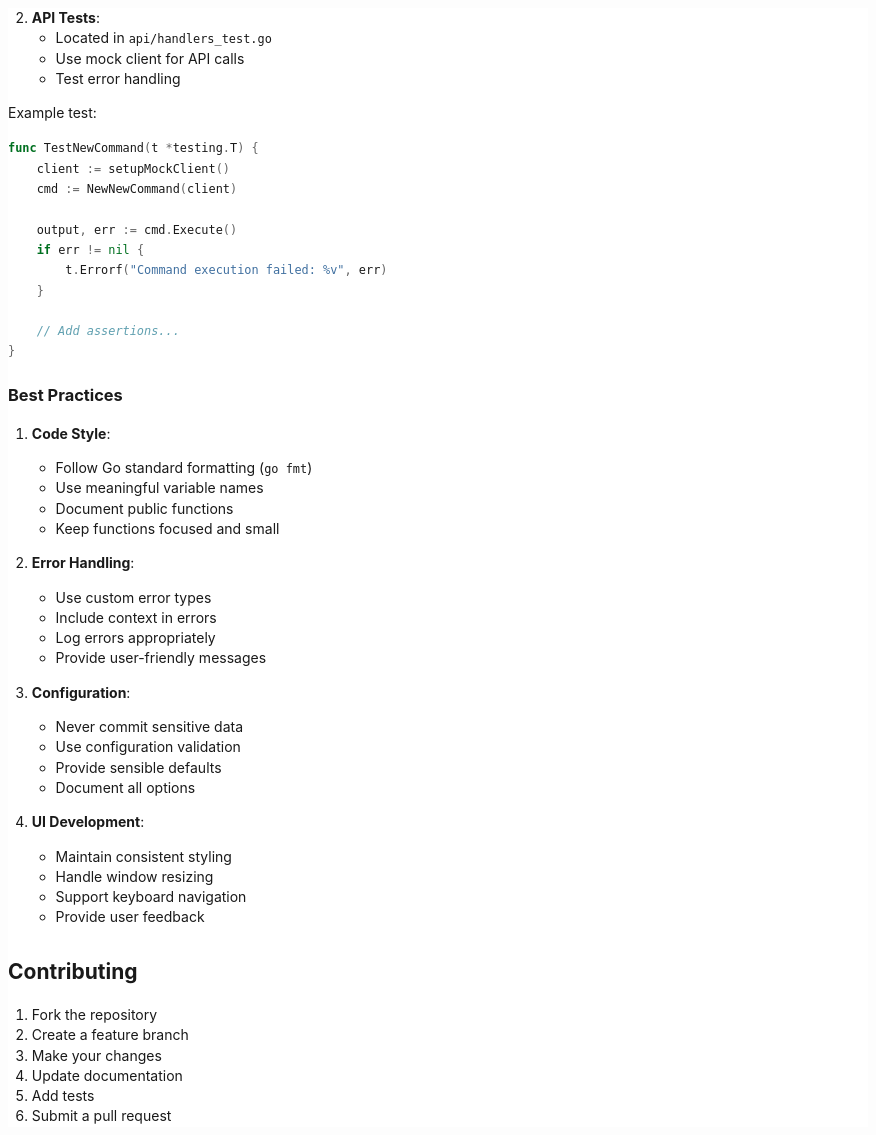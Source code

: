 2. **API Tests**:
   - Located in `api/handlers_test.go`
   - Use mock client for API calls
   - Test error handling

Example test:
```go
func TestNewCommand(t *testing.T) {
    client := setupMockClient()
    cmd := NewNewCommand(client)
    
    output, err := cmd.Execute()
    if err != nil {
        t.Errorf("Command execution failed: %v", err)
    }
    
    // Add assertions...
}
```

### Best Practices

1. **Code Style**:
   - Follow Go standard formatting (`go fmt`)
   - Use meaningful variable names
   - Document public functions
   - Keep functions focused and small

2. **Error Handling**:
   - Use custom error types
   - Include context in errors
   - Log errors appropriately
   - Provide user-friendly messages

3. **Configuration**:
   - Never commit sensitive data
   - Use configuration validation
   - Provide sensible defaults
   - Document all options

4. **UI Development**:
   - Maintain consistent styling
   - Handle window resizing
   - Support keyboard navigation
   - Provide user feedback

## Contributing

1. Fork the repository
2. Create a feature branch
3. Make your changes
4. Update documentation
5. Add tests
6. Submit a pull request
